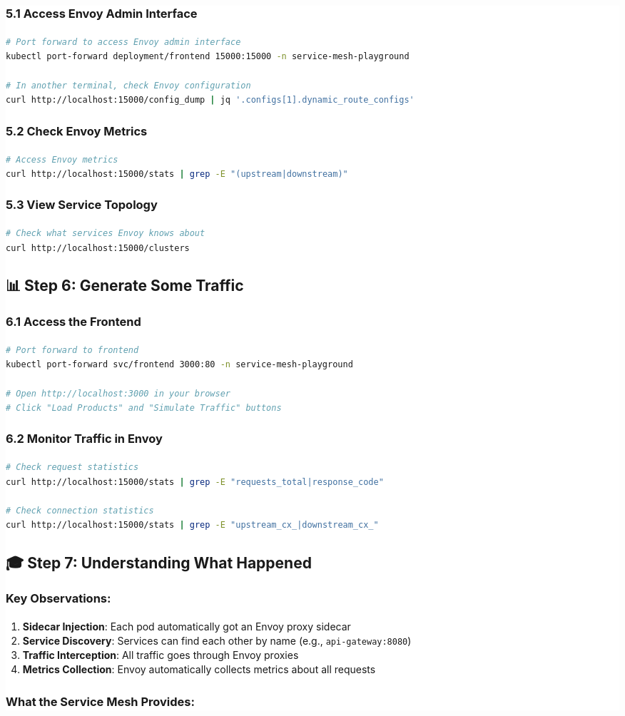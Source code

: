 ### 5.1 Access Envoy Admin Interface
```bash
# Port forward to access Envoy admin interface
kubectl port-forward deployment/frontend 15000:15000 -n service-mesh-playground

# In another terminal, check Envoy configuration
curl http://localhost:15000/config_dump | jq '.configs[1].dynamic_route_configs'
```

### 5.2 Check Envoy Metrics
```bash
# Access Envoy metrics
curl http://localhost:15000/stats | grep -E "(upstream|downstream)"
```

### 5.3 View Service Topology
```bash
# Check what services Envoy knows about
curl http://localhost:15000/clusters
```

## 📊 Step 6: Generate Some Traffic

### 6.1 Access the Frontend
```bash
# Port forward to frontend
kubectl port-forward svc/frontend 3000:80 -n service-mesh-playground

# Open http://localhost:3000 in your browser
# Click "Load Products" and "Simulate Traffic" buttons
```

### 6.2 Monitor Traffic in Envoy
```bash
# Check request statistics
curl http://localhost:15000/stats | grep -E "requests_total|response_code"

# Check connection statistics
curl http://localhost:15000/stats | grep -E "upstream_cx_|downstream_cx_"
```

## 🎓 Step 7: Understanding What Happened

### Key Observations:

1. **Sidecar Injection**: Each pod automatically got an Envoy proxy sidecar
2. **Service Discovery**: Services can find each other by name (e.g., `api-gateway:8080`)
3. **Traffic Interception**: All traffic goes through Envoy proxies
4. **Metrics Collection**: Envoy automatically collects metrics about all requests

### What the Service Mesh Provides:
